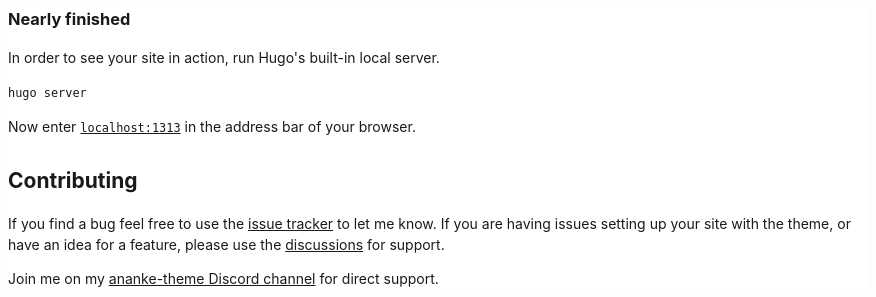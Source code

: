 ### Nearly finished

In order to see your site in action, run Hugo's built-in local server.

```bash
hugo server
```

Now enter [`localhost:1313`](http://localhost:1313/) in the address bar of your browser.

## Contributing

If you find a bug feel free to use the [issue tracker](https://github.com/theNewDynamic/gohugo-theme-ananke/issues) to let me know. If you are having issues setting up your site with the theme, or have an idea for a feature, please use the [discussions](https://github.com/theNewDynamic/gohugo-theme-ananke/discussion) for support.

Join me on my [ananke-theme Discord channel](https://discord.gg/MykHvyU5P3) for direct support.
